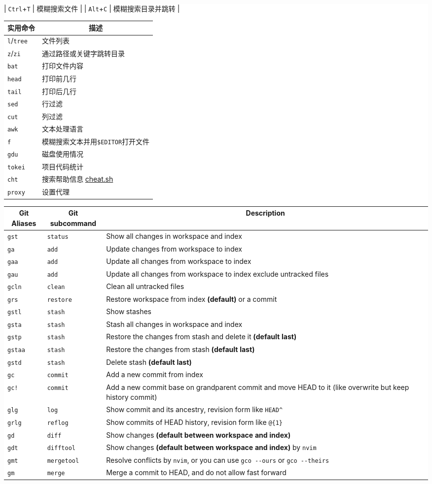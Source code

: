 | `Ctrl`+`T` | 模糊搜索文件                            |
| `Alt`+`C`  | 模糊搜索目录并跳转                      |

| 实用命令   | 描述                                                        |
| ---------- | ----------------------------------------------------------- |
| `l`/`tree` | 文件列表                                                    |
| `z`/`zi`   | 通过路径或关键字跳转目录                                    |
| `bat`      | 打印文件内容                                                |
| `head`     | 打印前几行                                                  |
| `tail`     | 打印后几行                                                  |
| `sed`      | 行过滤                                                      |
| `cut`      | 列过滤                                                      |
| `awk`      | 文本处理语言                                                |
| `f`        | 模糊搜索文本并用`$EDITOR`打开文件                           |
| `gdu`      | 磁盘使用情况                                                |
| `tokei`    | 项目代码统计                                                |
| `cht`      | 搜索帮助信息 [cheat.sh](https://github.com/chubin/cheat.sh) |
| `proxy`    | 设置代理                                                    |

| Git Aliases | Git subcommand | Description                                                                                              |
| ----------- | -------------- | -------------------------------------------------------------------------------------------------------- |
| `gst`       | `status`       | Show all changes in workspace and index                                                                  |
| `ga`        | `add`          | Update changes from workspace to index                                                                   |
| `gaa`       | `add`          | Update all changes from workspace to index                                                               |
| `gau`       | `add`          | Update all changes from workspace to index exclude untracked files                                       |
| `gcln`      | `clean`        | Clean all untracked files                                                                                |
| `grs`       | `restore`      | Restore workspace from index **(default)** or a commit                                                   |
| `gstl`      | `stash`        | Show stashes                                                                                             |
| `gsta`      | `stash`        | Stash all changes in workspace and index                                                                 |
| `gstp`      | `stash`        | Restore the changes from stash and delete it **(default last)**                                          |
| `gstaa`     | `stash`        | Restore the changes from stash **(default last)**                                                        |
| `gstd`      | `stash`        | Delete stash **(default last)**                                                                          |
| `gc`        | `commit`       | Add a new commit from index                                                                              |
| `gc!`       | `commit`       | Add a new commit base on grandparent commit and move HEAD to it (like overwrite but keep history commit) |
| `glg`       | `log`          | Show commit and its ancestry, revision form like `HEAD^`                                                 |
| `grlg`      | `reflog`       | Show commits of HEAD history, revision form like `@{1}`                                                  |
| `gd`        | `diff`         | Show changes **(default between workspace and index)**                                                   |
| `gdt`       | `difftool`     | Show changes **(default between workspace and index)** by `nvim`                                         |
| `gmt`       | `mergetool`    | Resolve conflicts by `nvim`, or you can use `gco --ours` or `gco --theirs`                               |
| `gm`        | `merge`        | Merge a commit to HEAD, and do not allow fast forward                                                    |